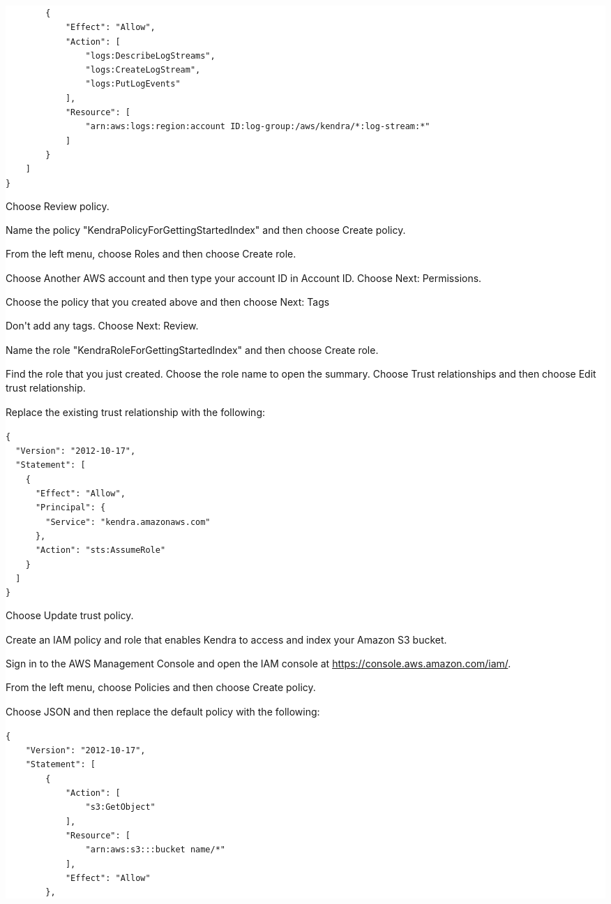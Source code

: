 ```
        {
            "Effect": "Allow",
            "Action": [
                "logs:DescribeLogStreams",
                "logs:CreateLogStream",
                "logs:PutLogEvents"
            ],
            "Resource": [
                "arn:aws:logs:region:account ID:log-group:/aws/kendra/*:log-stream:*"
            ]
        }
    ]
}
```
Choose Review policy.

Name the policy "KendraPolicyForGettingStartedIndex" and then choose Create policy.

From the left menu, choose Roles and then choose Create role.

Choose Another AWS account and then type your account ID in Account ID. Choose Next: Permissions.

Choose the policy that you created above and then choose Next: Tags

Don't add any tags. Choose Next: Review.

Name the role "KendraRoleForGettingStartedIndex" and then choose Create role.

Find the role that you just created. Choose the role name to open the summary. Choose Trust relationships and then choose Edit trust relationship.

Replace the existing trust relationship with the following:
```
{
  "Version": "2012-10-17",
  "Statement": [
    {
      "Effect": "Allow",
      "Principal": {
        "Service": "kendra.amazonaws.com"
      },
      "Action": "sts:AssumeRole"
    }
  ]
}
```
Choose Update trust policy.

Create an IAM policy and role that enables Kendra to access and index your Amazon S3 bucket.

Sign in to the AWS Management Console and open the IAM console at https://console.aws.amazon.com/iam/.

From the left menu, choose Policies and then choose Create policy.

Choose JSON and then replace the default policy with the following:
```
{
    "Version": "2012-10-17",
    "Statement": [
        {
            "Action": [
                "s3:GetObject"
            ],
            "Resource": [
                "arn:aws:s3:::bucket name/*"
            ],
            "Effect": "Allow"
        },
```